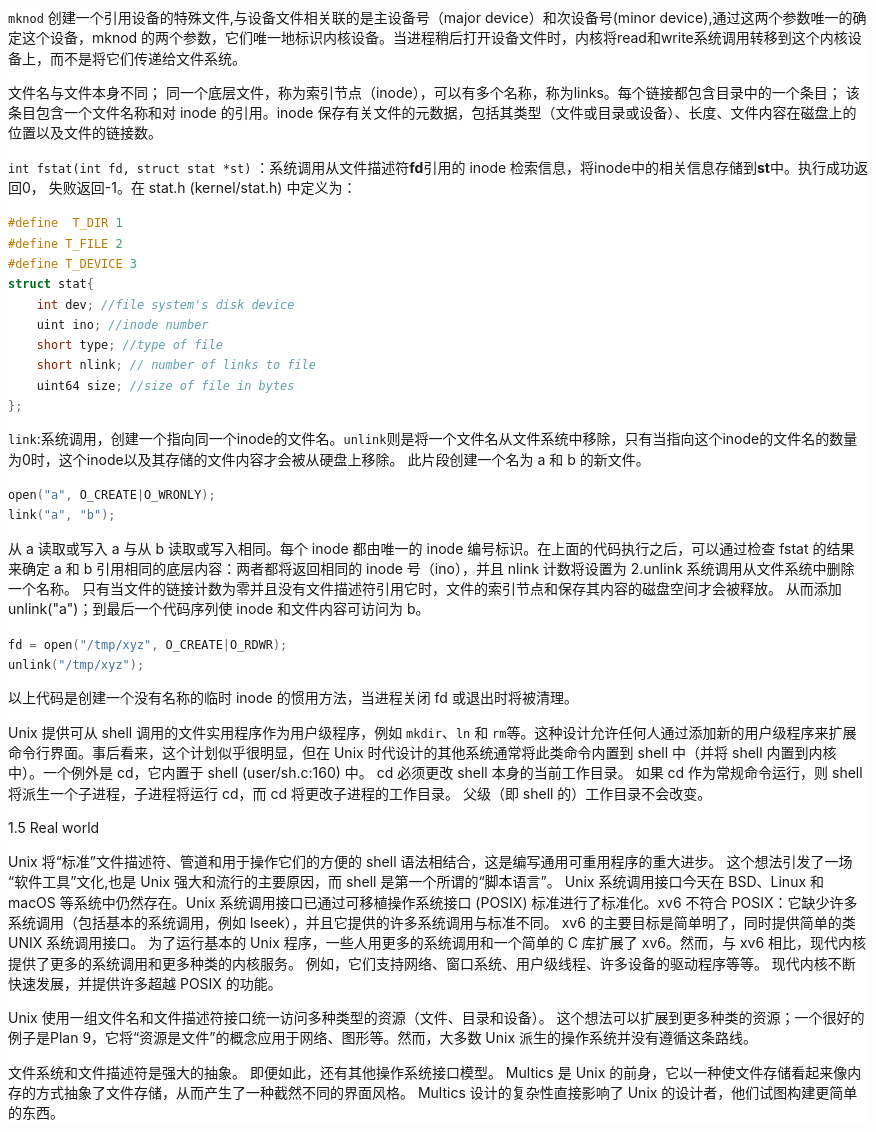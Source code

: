 `mknod` 创建一个引用设备的特殊文件,与设备文件相关联的是主设备号（major device）和次设备号(minor device),通过这两个参数唯一的确定这个设备，mknod 的两个参数，它们唯一地标识内核设备。当进程稍后打开设备文件时，内核将read和write系统调用转移到这个内核设备上，而不是将它们传递给文件系统。

文件名与文件本身不同； 同一个底层文件，称为索引节点（inode），可以有多个名称，称为links。每个链接都包含目录中的一个条目； 该条目包含一个文件名称和对 inode 的引用。inode 保存有关文件的元数据，包括其类型（文件或目录或设备）、长度、文件内容在磁盘上的位置以及文件的链接数。

`int fstat(int fd, struct stat *st)` ：系统调用从文件描述符**fd**引用的 inode 检索信息，将inode中的相关信息存储到**st**中。执行成功返回0， 失败返回-1。在 stat.h (kernel/stat.h) 中定义为：

```c
#define  T_DIR 1
#define T_FILE 2
#define T_DEVICE 3
struct stat{
    int dev; //file system's disk device
    uint ino; //inode number
    short type; //type of file
    short nlink; // number of links to file
    uint64 size; //size of file in bytes
};
```

`link`:系统调用，创建一个指向同一个inode的文件名。`unlink`则是将一个文件名从文件系统中移除，只有当指向这个inode的文件名的数量为0时，这个inode以及其存储的文件内容才会被从硬盘上移除。 此片段创建一个名为 a 和 b 的新文件。

```c
open("a", O_CREATE|O_WRONLY);
link("a", "b");
```

从 a 读取或写入 a 与从 b 读取或写入相同。每个 inode 都由唯一的 inode 编号标识。在上面的代码执行之后，可以通过检查 fstat 的结果来确定 a 和 b 引用相同的底层内容：两者都将返回相同的 inode 号（ino），并且 nlink 计数将设置为 2.unlink 系统调用从文件系统中删除一个名称。 只有当文件的链接计数为零并且没有文件描述符引用它时，文件的索引节点和保存其内容的磁盘空间才会被释放。 从而添加 unlink("a")；到最后一个代码序列使 inode 和文件内容可访问为 b。

```c
fd = open("/tmp/xyz", O_CREATE|O_RDWR);
unlink("/tmp/xyz");
```

以上代码是创建一个没有名称的临时 inode 的惯用方法，当进程关闭 fd 或退出时将被清理。

Unix 提供可从 shell 调用的文件实用程序作为用户级程序，例如 `mkdir`、`ln` 和 `rm`等。这种设计允许任何人通过添加新的用户级程序来扩展命令行界面。事后看来，这个计划似乎很明显，但在 Unix 时代设计的其他系统通常将此类命令内置到 shell 中（并将 shell 内置到内核中）。一个例外是 cd，它内置于 shell (user/sh.c:160) 中。 cd 必须更改 shell 本身的当前工作目录。 如果 cd 作为常规命令运行，则 shell 将派生一个子进程，子进程将运行 cd，而 cd 将更改子进程的工作目录。 父级（即 shell 的）工作目录不会改变。

1.5 Real world

Unix 将“标准”文件描述符、管道和用于操作它们的方便的 shell 语法相结合，这是编写通用可重用程序的重大进步。 这个想法引发了一场 “软件工具”文化,也是 Unix 强大和流行的主要原因，而 shell 是第一个所谓的“脚本语言”。 Unix 系统调用接口今天在 BSD、Linux 和 macOS 等系统中仍然存在。Unix 系统调用接口已通过可移植操作系统接口 (POSIX) 标准进行了标准化。xv6 不符合 POSIX：它缺少许多系统调用（包括基本的系统调用，例如 lseek），并且它提供的许多系统调用与标准不同。 xv6 的主要目标是简单明了，同时提供简单的类 UNIX 系统调用接口。 为了运行基本的 Unix 程序，一些人用更多的系统调用和一个简单的 C 库扩展了 xv6。然而，与 xv6 相比，现代内核提供了更多的系统调用和更多种类的内核服务。 例如，它们支持网络、窗口系统、用户级线程、许多设备的驱动程序等等。 现代内核不断快速发展，并提供许多超越 POSIX 的功能。

Unix 使用一组文件名和文件描述符接口统一访问多种类型的资源（文件、目录和设备）。 这个想法可以扩展到更多种类的资源；一个很好的例子是Plan 9，它将“资源是文件”的概念应用于网络、图形等。然而，大多数 Unix 派生的操作系统并没有遵循这条路线。

文件系统和文件描述符是强大的抽象。 即便如此，还有其他操作系统接口模型。 Multics 是 Unix 的前身，它以一种使文件存储看起来像内存的方式抽象了文件存储，从而产生了一种截然不同的界面风格。 Multics 设计的复杂性直接影响了 Unix 的设计者，他们试图构建更简单的东西。
